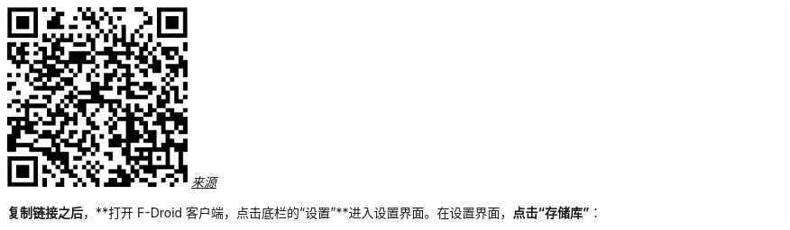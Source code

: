 <img alt="bromite-fdroid-repo-qr" src="images/bromite-fdroid-repo-qr.webp" height=200> *[来源](https://www.bromite.org/fdroid)*

**复制链接之后**，**打开 F-Droid 客户端，点击底栏的“设置”**进入设置界面。在设置界面，**点击“存储库”**：
